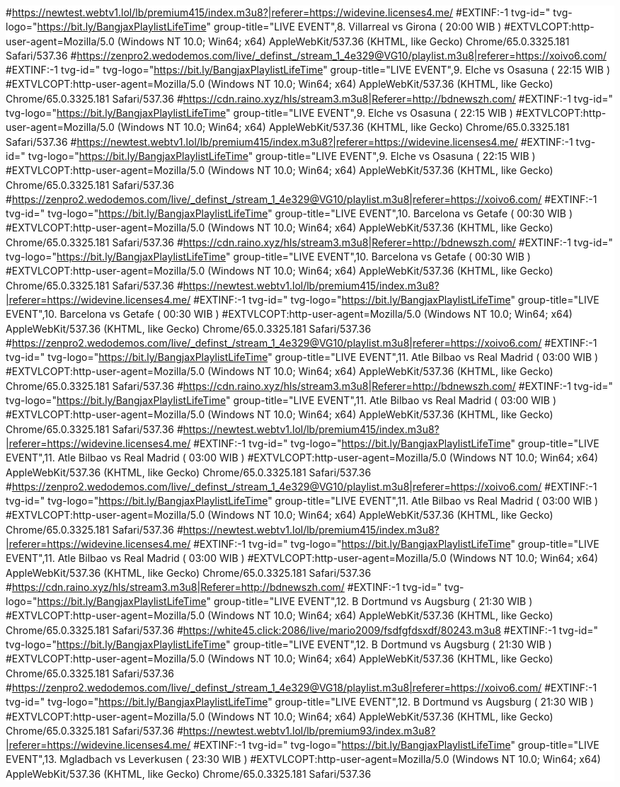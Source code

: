 #https://newtest.webtv1.lol/lb/premium415/index.m3u8?|referer=https://widevine.licenses4.me/ #EXTINF:-1 tvg-id=" tvg-logo="https://bit.ly/BangjaxPlaylistLifeTime" group-title="LIVE EVENT",8. Villarreal vs Girona ( 20:00 WIB ) #EXTVLCOPT:http-user-agent=Mozilla/5.0 (Windows NT 10.0; Win64; x64) AppleWebKit/537.36 (KHTML, like Gecko) Chrome/65.0.3325.181 Safari/537.36 #https://zenpro2.wedodemos.com/live/_definst_/stream_1_4e329@VG10/playlist.m3u8|referer=https://xoivo6.com/ #EXTINF:-1 tvg-id=" tvg-logo="https://bit.ly/BangjaxPlaylistLifeTime" group-title="LIVE EVENT",9. Elche vs Osasuna ( 22:15 WIB ) #EXTVLCOPT:http-user-agent=Mozilla/5.0 (Windows NT 10.0; Win64; x64) AppleWebKit/537.36 (KHTML, like Gecko) Chrome/65.0.3325.181 Safari/537.36 #https://cdn.raino.xyz/hls/stream3.m3u8|Referer=http://bdnewszh.com/ #EXTINF:-1 tvg-id=" tvg-logo="https://bit.ly/BangjaxPlaylistLifeTime" group-title="LIVE EVENT",9. Elche vs Osasuna ( 22:15 WIB ) #EXTVLCOPT:http-user-agent=Mozilla/5.0 (Windows NT 10.0; Win64; x64) AppleWebKit/537.36 (KHTML, like Gecko) Chrome/65.0.3325.181 Safari/537.36 #https://newtest.webtv1.lol/lb/premium415/index.m3u8?|referer=https://widevine.licenses4.me/ #EXTINF:-1 tvg-id=" tvg-logo="https://bit.ly/BangjaxPlaylistLifeTime" group-title="LIVE EVENT",9. Elche vs Osasuna ( 22:15 WIB ) #EXTVLCOPT:http-user-agent=Mozilla/5.0 (Windows NT 10.0; Win64; x64) AppleWebKit/537.36 (KHTML, like Gecko) Chrome/65.0.3325.181 Safari/537.36 #https://zenpro2.wedodemos.com/live/_definst_/stream_1_4e329@VG10/playlist.m3u8|referer=https://xoivo6.com/ #EXTINF:-1 tvg-id=" tvg-logo="https://bit.ly/BangjaxPlaylistLifeTime" group-title="LIVE EVENT",10. Barcelona vs Getafe ( 00:30 WIB ) #EXTVLCOPT:http-user-agent=Mozilla/5.0 (Windows NT 10.0; Win64; x64) AppleWebKit/537.36 (KHTML, like Gecko) Chrome/65.0.3325.181 Safari/537.36 #https://cdn.raino.xyz/hls/stream3.m3u8|Referer=http://bdnewszh.com/ #EXTINF:-1 tvg-id=" tvg-logo="https://bit.ly/BangjaxPlaylistLifeTime" group-title="LIVE EVENT",10. Barcelona vs Getafe ( 00:30 WIB ) #EXTVLCOPT:http-user-agent=Mozilla/5.0 (Windows NT 10.0; Win64; x64) AppleWebKit/537.36 (KHTML, like Gecko) Chrome/65.0.3325.181 Safari/537.36 #https://newtest.webtv1.lol/lb/premium415/index.m3u8?|referer=https://widevine.licenses4.me/ #EXTINF:-1 tvg-id=" tvg-logo="https://bit.ly/BangjaxPlaylistLifeTime" group-title="LIVE EVENT",10. Barcelona vs Getafe ( 00:30 WIB ) #EXTVLCOPT:http-user-agent=Mozilla/5.0 (Windows NT 10.0; Win64; x64) AppleWebKit/537.36 (KHTML, like Gecko) Chrome/65.0.3325.181 Safari/537.36 #https://zenpro2.wedodemos.com/live/_definst_/stream_1_4e329@VG10/playlist.m3u8|referer=https://xoivo6.com/ #EXTINF:-1 tvg-id=" tvg-logo="https://bit.ly/BangjaxPlaylistLifeTime" group-title="LIVE EVENT",11. Atle Bilbao vs Real Madrid ( 03:00 WIB ) #EXTVLCOPT:http-user-agent=Mozilla/5.0 (Windows NT 10.0; Win64; x64) AppleWebKit/537.36 (KHTML, like Gecko) Chrome/65.0.3325.181 Safari/537.36 #https://cdn.raino.xyz/hls/stream3.m3u8|Referer=http://bdnewszh.com/ #EXTINF:-1 tvg-id=" tvg-logo="https://bit.ly/BangjaxPlaylistLifeTime" group-title="LIVE EVENT",11. Atle Bilbao vs Real Madrid ( 03:00 WIB ) #EXTVLCOPT:http-user-agent=Mozilla/5.0 (Windows NT 10.0; Win64; x64) AppleWebKit/537.36 (KHTML, like Gecko) Chrome/65.0.3325.181 Safari/537.36 #https://newtest.webtv1.lol/lb/premium415/index.m3u8?|referer=https://widevine.licenses4.me/ #EXTINF:-1 tvg-id=" tvg-logo="https://bit.ly/BangjaxPlaylistLifeTime" group-title="LIVE EVENT",11. Atle Bilbao vs Real Madrid ( 03:00 WIB ) #EXTVLCOPT:http-user-agent=Mozilla/5.0 (Windows NT 10.0; Win64; x64) AppleWebKit/537.36 (KHTML, like Gecko) Chrome/65.0.3325.181 Safari/537.36 #https://zenpro2.wedodemos.com/live/_definst_/stream_1_4e329@VG10/playlist.m3u8|referer=https://xoivo6.com/ #EXTINF:-1 tvg-id=" tvg-logo="https://bit.ly/BangjaxPlaylistLifeTime" group-title="LIVE EVENT",11. Atle Bilbao vs Real Madrid ( 03:00 WIB ) #EXTVLCOPT:http-user-agent=Mozilla/5.0 (Windows NT 10.0; Win64; x64) AppleWebKit/537.36 (KHTML, like Gecko) Chrome/65.0.3325.181 Safari/537.36 #https://newtest.webtv1.lol/lb/premium415/index.m3u8?|referer=https://widevine.licenses4.me/ #EXTINF:-1 tvg-id=" tvg-logo="https://bit.ly/BangjaxPlaylistLifeTime" group-title="LIVE EVENT",11. Atle Bilbao vs Real Madrid ( 03:00 WIB ) #EXTVLCOPT:http-user-agent=Mozilla/5.0 (Windows NT 10.0; Win64; x64) AppleWebKit/537.36 (KHTML, like Gecko) Chrome/65.0.3325.181 Safari/537.36 #https://cdn.raino.xyz/hls/stream3.m3u8|Referer=http://bdnewszh.com/ #EXTINF:-1 tvg-id=" tvg-logo="https://bit.ly/BangjaxPlaylistLifeTime" group-title="LIVE EVENT",12. B Dortmund vs Augsburg ( 21:30 WIB ) #EXTVLCOPT:http-user-agent=Mozilla/5.0 (Windows NT 10.0; Win64; x64) AppleWebKit/537.36 (KHTML, like Gecko) Chrome/65.0.3325.181 Safari/537.36 #https://white45.click:2086/live/mario2009/fsdfgfdsxdf/80243.m3u8 #EXTINF:-1 tvg-id=" tvg-logo="https://bit.ly/BangjaxPlaylistLifeTime" group-title="LIVE EVENT",12. B Dortmund vs Augsburg ( 21:30 WIB ) #EXTVLCOPT:http-user-agent=Mozilla/5.0 (Windows NT 10.0; Win64; x64) AppleWebKit/537.36 (KHTML, like Gecko) Chrome/65.0.3325.181 Safari/537.36 #https://zenpro2.wedodemos.com/live/_definst_/stream_1_4e329@VG18/playlist.m3u8|referer=https://xoivo6.com/ #EXTINF:-1 tvg-id=" tvg-logo="https://bit.ly/BangjaxPlaylistLifeTime" group-title="LIVE EVENT",12. B Dortmund vs Augsburg ( 21:30 WIB ) #EXTVLCOPT:http-user-agent=Mozilla/5.0 (Windows NT 10.0; Win64; x64) AppleWebKit/537.36 (KHTML, like Gecko) Chrome/65.0.3325.181 Safari/537.36 #https://newtest.webtv1.lol/lb/premium93/index.m3u8?|referer=https://widevine.licenses4.me/ #EXTINF:-1 tvg-id=" tvg-logo="https://bit.ly/BangjaxPlaylistLifeTime" group-title="LIVE EVENT",13. Mgladbach vs Leverkusen ( 23:30 WIB ) #EXTVLCOPT:http-user-agent=Mozilla/5.0 (Windows NT 10.0; Win64; x64) AppleWebKit/537.36 (KHTML, like Gecko) Chrome/65.0.3325.181 Safari/537.36